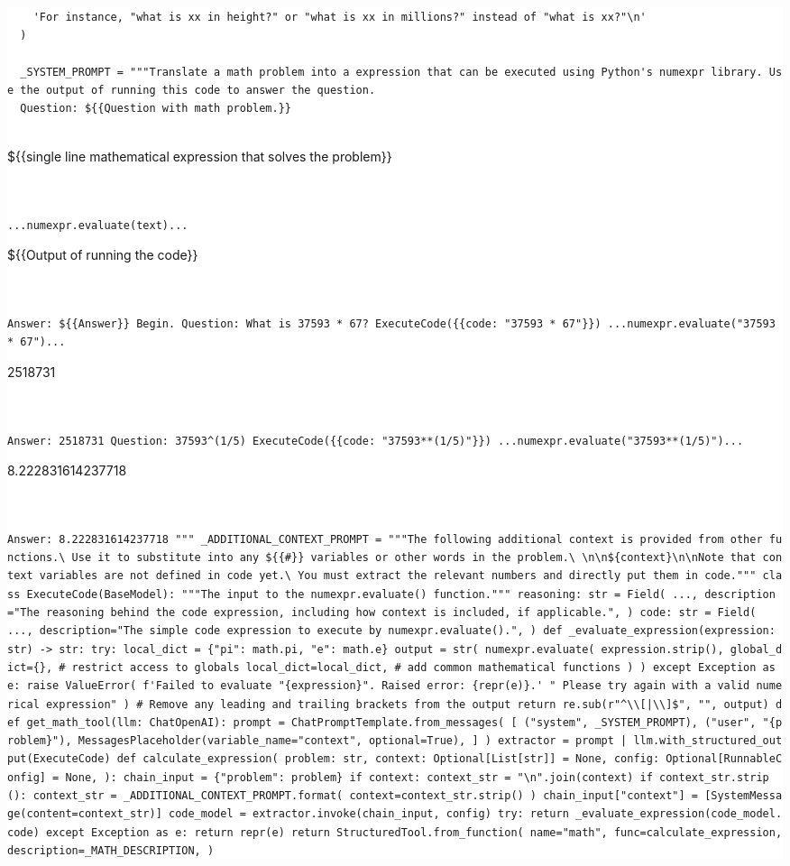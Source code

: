 ```
    'For instance, "what is xx in height?" or "what is xx in millions?" instead of "what is xx?"\n'
  )

  _SYSTEM_PROMPT = """Translate a math problem into a expression that can be executed using Python's numexpr library. Use the output of running this code to answer the question.
  Question: ${{Question with math problem.}}
  

```
[](https://langchain-ai.github.io/langgraph/tutorials/llm-compiler/LLMCompiler/#__codelineno-2-1)${{single line mathematical expression that solves the problem}}

```


...numexpr.evaluate(text)... 

```
[](https://langchain-ai.github.io/langgraph/tutorials/llm-compiler/LLMCompiler/#__codelineno-3-1)${{Output of running the code}}

```


Answer: ${{Answer}} Begin. Question: What is 37593 * 67? ExecuteCode({{code: "37593 * 67"}}) ...numexpr.evaluate("37593 * 67")... 

```
[](https://langchain-ai.github.io/langgraph/tutorials/llm-compiler/LLMCompiler/#__codelineno-4-1)2518731

```


Answer: 2518731 Question: 37593^(1/5) ExecuteCode({{code: "37593**(1/5)"}}) ...numexpr.evaluate("37593**(1/5)")... 

```
[](https://langchain-ai.github.io/langgraph/tutorials/llm-compiler/LLMCompiler/#__codelineno-5-1)8.222831614237718

```


Answer: 8.222831614237718 """ _ADDITIONAL_CONTEXT_PROMPT = """The following additional context is provided from other functions.\ Use it to substitute into any ${{#}} variables or other words in the problem.\ \n\n${context}\n\nNote that context variables are not defined in code yet.\ You must extract the relevant numbers and directly put them in code.""" class ExecuteCode(BaseModel): """The input to the numexpr.evaluate() function.""" reasoning: str = Field( ..., description="The reasoning behind the code expression, including how context is included, if applicable.", ) code: str = Field( ..., description="The simple code expression to execute by numexpr.evaluate().", ) def _evaluate_expression(expression: str) -> str: try: local_dict = {"pi": math.pi, "e": math.e} output = str( numexpr.evaluate( expression.strip(), global_dict={}, # restrict access to globals local_dict=local_dict, # add common mathematical functions ) ) except Exception as e: raise ValueError( f'Failed to evaluate "{expression}". Raised error: {repr(e)}.' " Please try again with a valid numerical expression" ) # Remove any leading and trailing brackets from the output return re.sub(r"^\\[|\\]$", "", output) def get_math_tool(llm: ChatOpenAI): prompt = ChatPromptTemplate.from_messages( [ ("system", _SYSTEM_PROMPT), ("user", "{problem}"), MessagesPlaceholder(variable_name="context", optional=True), ] ) extractor = prompt | llm.with_structured_output(ExecuteCode) def calculate_expression( problem: str, context: Optional[List[str]] = None, config: Optional[RunnableConfig] = None, ): chain_input = {"problem": problem} if context: context_str = "\n".join(context) if context_str.strip(): context_str = _ADDITIONAL_CONTEXT_PROMPT.format( context=context_str.strip() ) chain_input["context"] = [SystemMessage(content=context_str)] code_model = extractor.invoke(chain_input, config) try: return _evaluate_expression(code_model.code) except Exception as e: return repr(e) return StructuredTool.from_function( name="math", func=calculate_expression, description=_MATH_DESCRIPTION, ) 
```
